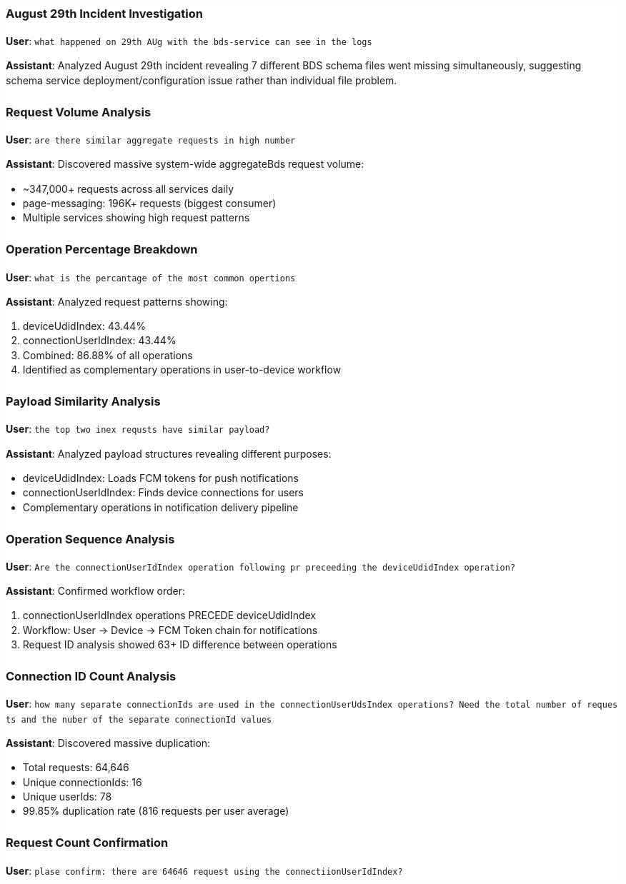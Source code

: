 ### August 29th Incident Investigation
**User**: `what happened on 29th AUg with the bds-service can see in the logs`

**Assistant**: Analyzed August 29th incident revealing 7 different BDS schema files went missing simultaneously, suggesting schema service deployment/configuration issue rather than individual file problem.

### Request Volume Analysis
**User**: `are there similar aggregate requests in high number`

**Assistant**: Discovered massive system-wide aggregateBds request volume:
- ~347,000+ requests across all services daily
- page-messaging: 196K+ requests (biggest consumer)
- Multiple services showing high request patterns

### Operation Percentage Breakdown
**User**: `what is the percantage of the most common opertions`

**Assistant**: Analyzed request patterns showing:
1. deviceUdidIndex: 43.44%
2. connectionUserIdIndex: 43.44%
3. Combined: 86.88% of all operations
4. Identified as complementary operations in user-to-device workflow

### Payload Similarity Analysis
**User**: `the top two inex requsts have similar payload?`

**Assistant**: Analyzed payload structures revealing different purposes:
- deviceUdidIndex: Loads FCM tokens for push notifications
- connectionUserIdIndex: Finds device connections for users
- Complementary operations in notification delivery pipeline

### Operation Sequence Analysis
**User**: `Are the connectionUserIdIndex operation following pr preceeding the deviceUdidIndex operation?`

**Assistant**: Confirmed workflow order:
1. connectionUserIdIndex operations PRECEDE deviceUdidIndex
2. Workflow: User → Device → FCM Token chain for notifications
3. Request ID analysis showed 63+ ID difference between operations

### Connection ID Count Analysis
**User**: `how many separate connectionIds are used in the connectionUserUdsIndex operations? Need the total number of requests and the nuber of the separate connectionId values`

**Assistant**: Discovered massive duplication:
- Total requests: 64,646
- Unique connectionIds: 16
- Unique userIds: 78
- 99.85% duplication rate (816 requests per user average)

### Request Count Confirmation
**User**: `plase confirm: there are 64646 request using the connectiionUserIdIndex?`
